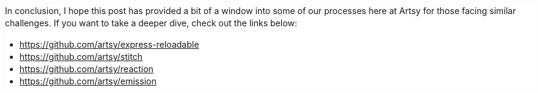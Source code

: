 In conclusion, I hope this post has provided a bit of a window into some of our processes here at Artsy for those facing similar challenges. If you want to take a deeper dive, check out the links below:

- https://github.com/artsy/express-reloadable
- https://github.com/artsy/stitch
- https://github.com/artsy/reaction
- https://github.com/artsy/emission
